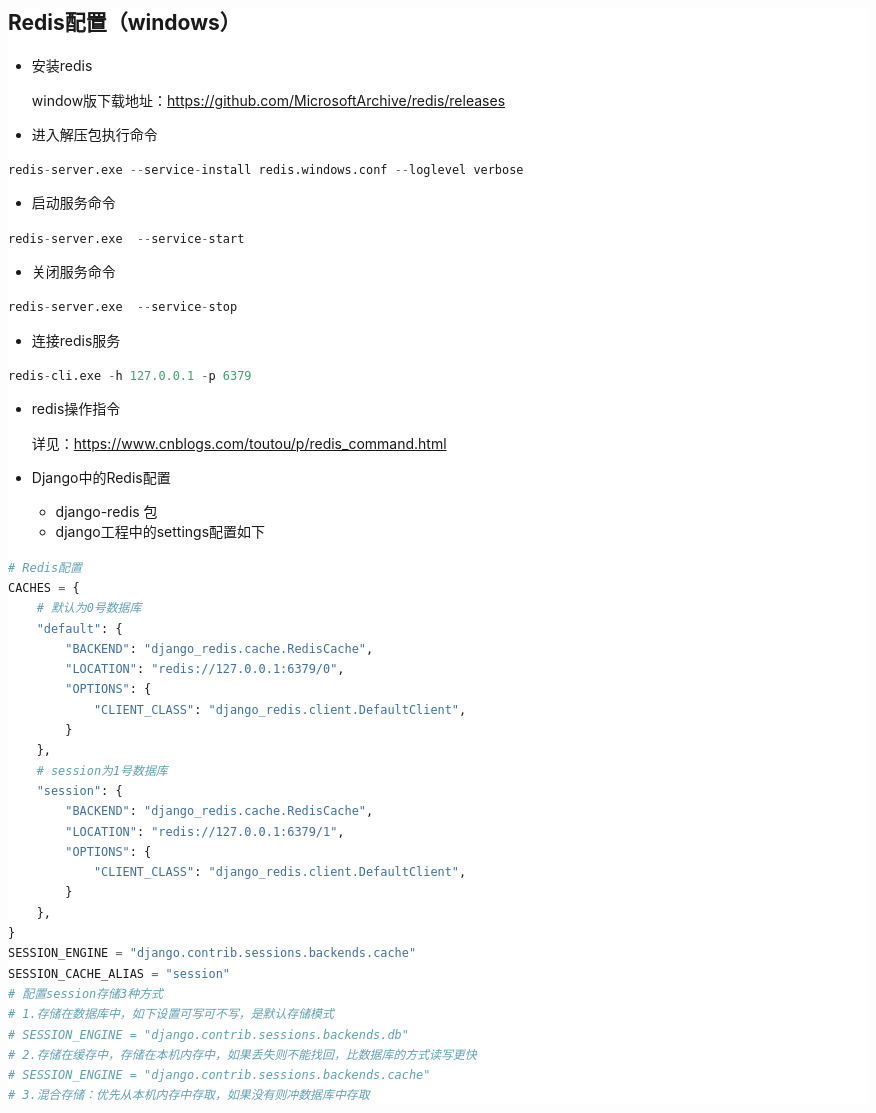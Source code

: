 


## Redis配置（windows）

- 安装redis

  window版下载地址：https://github.com/MicrosoftArchive/redis/releases

- 进入解压包执行命令

```python
redis-server.exe --service-install redis.windows.conf --loglevel verbose
```

- 启动服务命令

```python
redis-server.exe  --service-start
```

- 关闭服务命令

```python
redis-server.exe  --service-stop
```

- 连接redis服务

```python
redis-cli.exe -h 127.0.0.1 -p 6379
```

- redis操作指令

  详见：https://www.cnblogs.com/toutou/p/redis_command.html

- Django中的Redis配置

  - django-redis 包
  - django工程中的settings配置如下

```python
# Redis配置
CACHES = {
    # 默认为0号数据库
    "default": {
        "BACKEND": "django_redis.cache.RedisCache",
        "LOCATION": "redis://127.0.0.1:6379/0",
        "OPTIONS": {
            "CLIENT_CLASS": "django_redis.client.DefaultClient",
        }
    },
    # session为1号数据库
    "session": {
        "BACKEND": "django_redis.cache.RedisCache",
        "LOCATION": "redis://127.0.0.1:6379/1",
        "OPTIONS": {
            "CLIENT_CLASS": "django_redis.client.DefaultClient",
        }
    },
}
SESSION_ENGINE = "django.contrib.sessions.backends.cache"
SESSION_CACHE_ALIAS = "session"
# 配置session存储3种方式
# 1.存储在数据库中，如下设置可写可不写，是默认存储模式
# SESSION_ENGINE = "django.contrib.sessions.backends.db"
# 2.存储在缓存中，存储在本机内存中，如果丢失则不能找回，比数据库的方式读写更快
# SESSION_ENGINE = "django.contrib.sessions.backends.cache"
# 3.混合存储：优先从本机内存中存取，如果没有则冲数据库中存取

```
